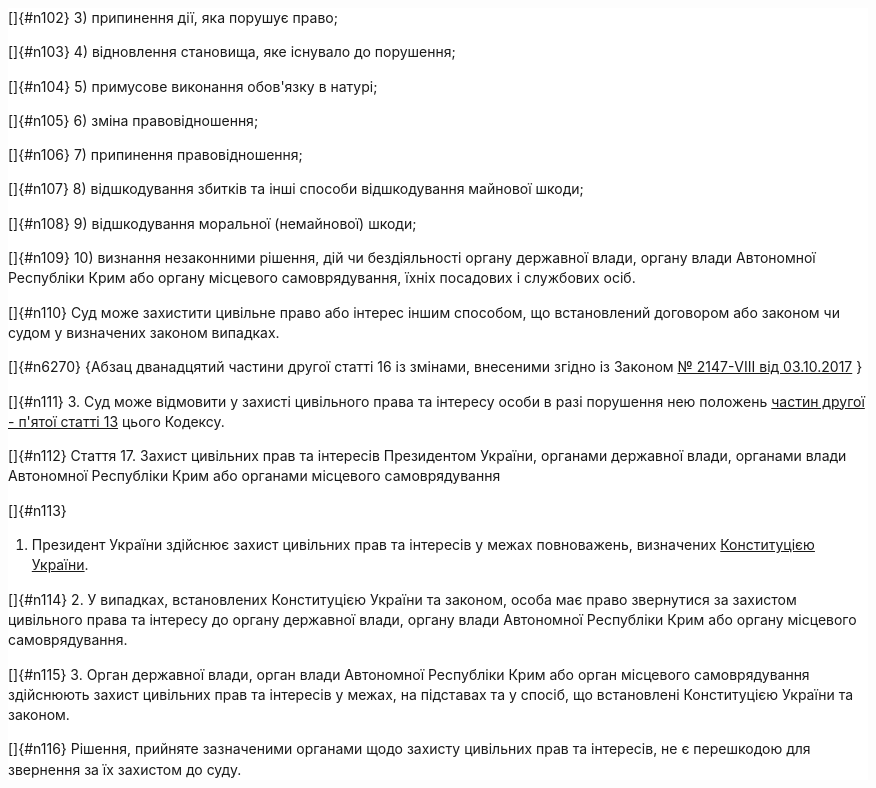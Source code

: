 []{#n102}
3) припинення дії, яка порушує право;

[]{#n103}
4) відновлення становища, яке існувало до порушення;

[]{#n104}
5) примусове виконання обов\'язку в натурі;

[]{#n105}
6) зміна правовідношення;

[]{#n106}
7) припинення правовідношення;

[]{#n107}
8) відшкодування збитків та інші способи відшкодування майнової шкоди;

[]{#n108}
9) відшкодування моральної (немайнової) шкоди;

[]{#n109}
10) визнання незаконними рішення, дій чи бездіяльності органу державної влади, органу влади Автономної Республіки Крим або органу місцевого самоврядування, їхніх посадових і службових осіб.

[]{#n110}
Суд може захистити цивільне право або інтерес іншим способом, що встановлений договором або законом чи судом у визначених законом випадках.

[]{#n6270}
{Абзац дванадцятий частини другої статті 16 із змінами, внесеними згідно із Законом [№ 2147-VIII від 03.10.2017](/go/2147%D0%B0-19) }

[]{#n111}
3. Суд може відмовити у захисті цивільного права та інтересу особи в разі порушення нею положень [частин другої - п\'ятої статті 13](#n83) цього Кодексу.

[]{#n112}
Стаття 17. Захист цивільних прав та інтересів Президентом України, органами державної влади, органами влади Автономної Республіки Крим або органами місцевого самоврядування

[]{#n113}
1. Президент України здійснює захист цивільних прав та інтересів у межах повноважень, визначених [Конституцією України](/go/254%D0%BA/96-%D0%B2%D1%80).

[]{#n114}
2. У випадках, встановлених Конституцією України та законом, особа має право звернутися за захистом цивільного права та інтересу до органу державної влади, органу влади Автономної Республіки Крим або органу місцевого самоврядування.

[]{#n115}
3. Орган державної влади, орган влади Автономної Республіки Крим або орган місцевого самоврядування здійснюють захист цивільних прав та інтересів у межах, на підставах та у спосіб, що встановлені Конституцією України та законом.

[]{#n116}
Рішення, прийняте зазначеними органами щодо захисту цивільних прав та інтересів, не є перешкодою для звернення за їх захистом до суду.
